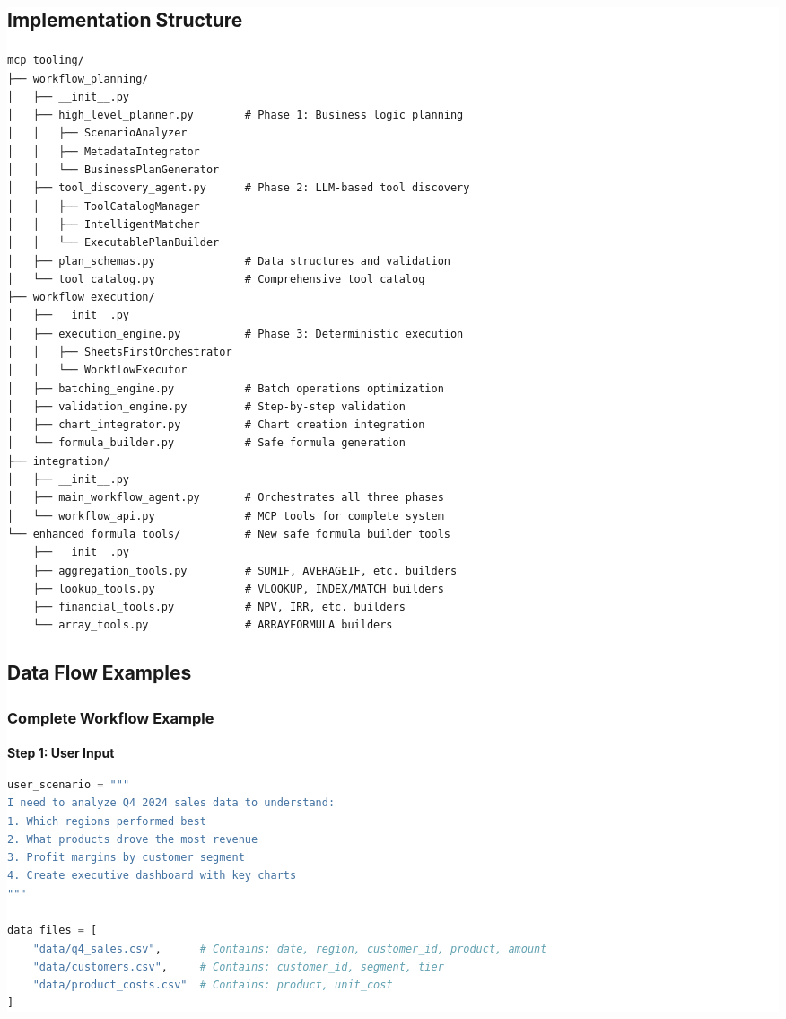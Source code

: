 ## Implementation Structure

```
mcp_tooling/
├── workflow_planning/
│   ├── __init__.py
│   ├── high_level_planner.py        # Phase 1: Business logic planning
│   │   ├── ScenarioAnalyzer
│   │   ├── MetadataIntegrator  
│   │   └── BusinessPlanGenerator
│   ├── tool_discovery_agent.py      # Phase 2: LLM-based tool discovery
│   │   ├── ToolCatalogManager
│   │   ├── IntelligentMatcher
│   │   └── ExecutablePlanBuilder
│   ├── plan_schemas.py              # Data structures and validation
│   └── tool_catalog.py              # Comprehensive tool catalog
├── workflow_execution/
│   ├── __init__.py
│   ├── execution_engine.py          # Phase 3: Deterministic execution  
│   │   ├── SheetsFirstOrchestrator
│   │   └── WorkflowExecutor
│   ├── batching_engine.py           # Batch operations optimization
│   ├── validation_engine.py         # Step-by-step validation
│   ├── chart_integrator.py          # Chart creation integration
│   └── formula_builder.py           # Safe formula generation
├── integration/
│   ├── __init__.py
│   ├── main_workflow_agent.py       # Orchestrates all three phases
│   └── workflow_api.py              # MCP tools for complete system
└── enhanced_formula_tools/          # New safe formula builder tools
    ├── __init__.py
    ├── aggregation_tools.py         # SUMIF, AVERAGEIF, etc. builders
    ├── lookup_tools.py              # VLOOKUP, INDEX/MATCH builders  
    ├── financial_tools.py           # NPV, IRR, etc. builders
    └── array_tools.py               # ARRAYFORMULA builders
```

## Data Flow Examples

### Complete Workflow Example

**Step 1: User Input**
```python
user_scenario = """
I need to analyze Q4 2024 sales data to understand:
1. Which regions performed best
2. What products drove the most revenue  
3. Profit margins by customer segment
4. Create executive dashboard with key charts
"""

data_files = [
    "data/q4_sales.csv",      # Contains: date, region, customer_id, product, amount
    "data/customers.csv",     # Contains: customer_id, segment, tier
    "data/product_costs.csv"  # Contains: product, unit_cost
]
```
